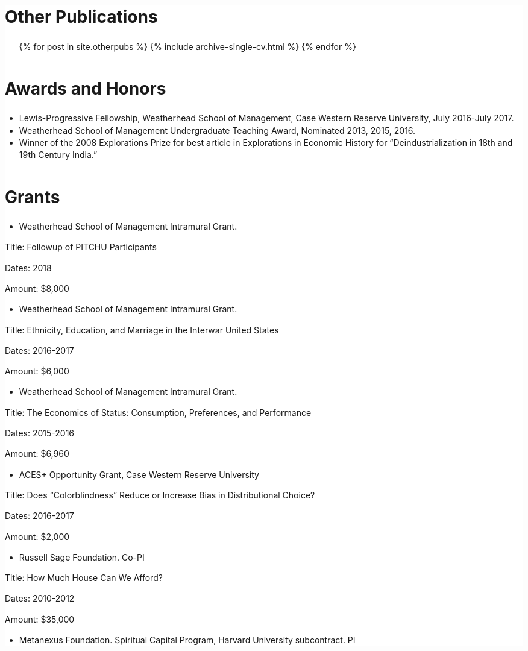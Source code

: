 Other Publications
======
  <ul>{% for post in site.otherpubs %}
    {% include archive-single-cv.html %}
  {% endfor %}</ul>
  
Awards and Honors
======
* Lewis-Progressive Fellowship, Weatherhead School of Management, Case Western Reserve University, July 2016-July 2017. 
* Weatherhead School of Management Undergraduate Teaching Award, Nominated 2013, 2015, 2016.
* Winner of the 2008 Explorations Prize for best article in Explorations in Economic History for “Deindustrialization in 18th and 19th Century India.”
  
Grants
======
 
* Weatherhead School of Management Intramural Grant.

Title: Followup of PITCHU Participants

Dates: 2018

Amount: $8,000
 
 
 
* Weatherhead School of Management Intramural Grant.

Title: Ethnicity, Education, and Marriage in the Interwar United States

Dates: 2016-2017

Amount: $6,000


* Weatherhead School of Management Intramural Grant.

Title: The Economics of Status: Consumption, Preferences, and Performance

Dates: 2015-2016

Amount: $6,960

 
* ACES+ Opportunity Grant, Case Western Reserve University

Title: Does “Colorblindness” Reduce or Increase Bias in Distributional Choice?

Dates: 2016-2017

Amount: $2,000 
  
  
* Russell Sage Foundation. Co-PI

Title: How Much House Can We Afford?

Dates: 2010-2012

Amount: $35,000


* Metanexus Foundation. Spiritual Capital Program, Harvard University subcontract. PI
